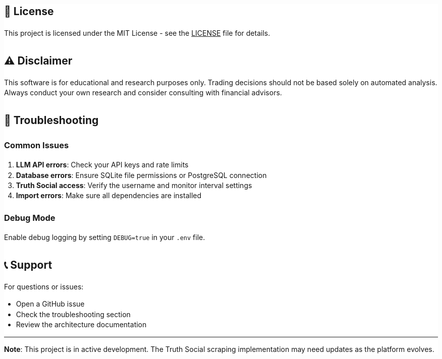## 📝 License

This project is licensed under the MIT License - see the [LICENSE](LICENSE) file for details.

## ⚠️ Disclaimer

This software is for educational and research purposes only. Trading decisions should not be based solely on automated analysis. Always conduct your own research and consider consulting with financial advisors.

## 🐛 Troubleshooting

### Common Issues

1. **LLM API errors**: Check your API keys and rate limits
2. **Database errors**: Ensure SQLite file permissions or PostgreSQL connection
3. **Truth Social access**: Verify the username and monitor interval settings
4. **Import errors**: Make sure all dependencies are installed

### Debug Mode

Enable debug logging by setting `DEBUG=true` in your `.env` file.

## 📞 Support

For questions or issues:
- Open a GitHub issue
- Check the troubleshooting section
- Review the architecture documentation

---

**Note**: This project is in active development. The Truth Social scraping implementation may need updates as the platform evolves.
